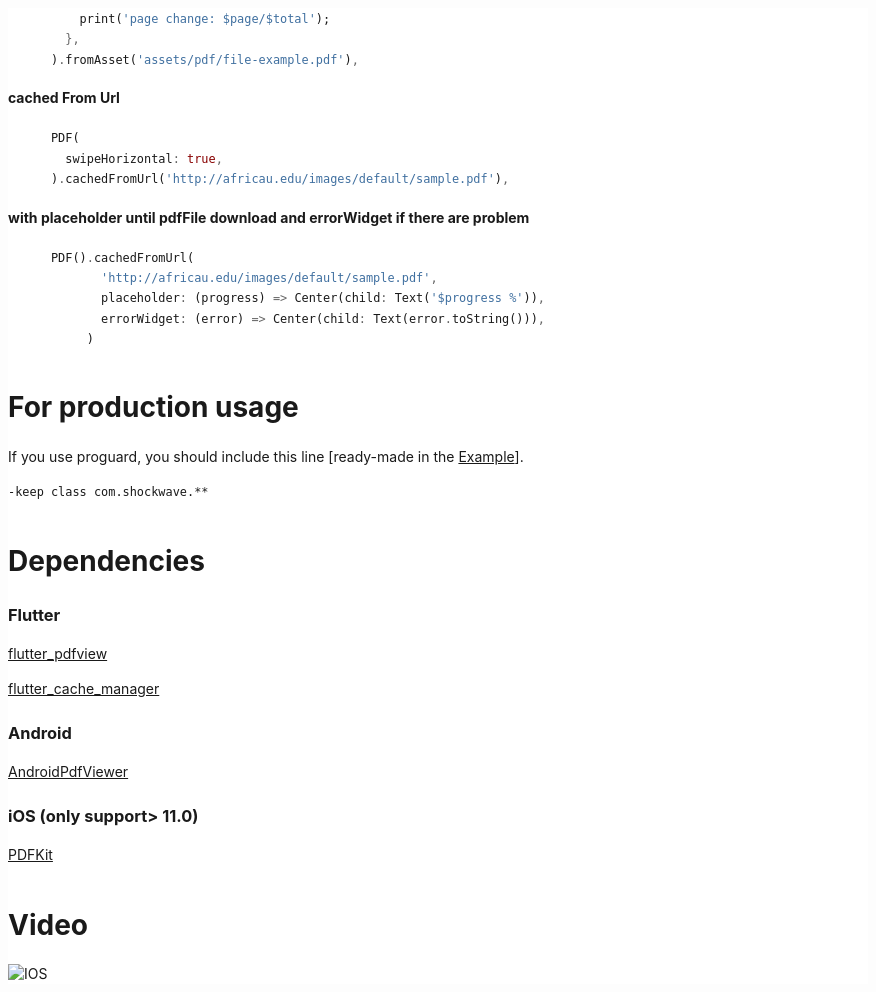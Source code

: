 ```dart
          print('page change: $page/$total');
        },
      ).fromAsset('assets/pdf/file-example.pdf'),

```
#### cached From Url
```dart
      PDF(
        swipeHorizontal: true,
      ).cachedFromUrl('http://africau.edu/images/default/sample.pdf'),

```
#### with placeholder until pdfFile download and errorWidget if there are problem
```dart
      PDF().cachedFromUrl(
             'http://africau.edu/images/default/sample.pdf',
             placeholder: (progress) => Center(child: Text('$progress %')),
             errorWidget: (error) => Center(child: Text(error.toString())),
           )
```

# For production usage

If you use proguard, you should include this line [ready-made in the [Example](https://github.com/AbdOoSaed/flutter_cached_pdfview/tree/master/example)].

```
-keep class com.shockwave.**
```

# Dependencies

### Flutter

[flutter_pdfview](https://pub.dev/packages/flutter_pdfview)

[flutter_cache_manager](https://pub.dev/packages/flutter_cache_manager)

### Android

[AndroidPdfViewer](https://github.com/barteksc/AndroidPdfViewer)

### iOS (only support> 11.0)

[PDFKit](https://developer.apple.com/documentation/pdfkit)



# Video
![IOS](https://user-images.githubusercontent.com/33700292/84393190-913c2380-abfb-11ea-9e4e-1f1bd1fe2305.gif)
